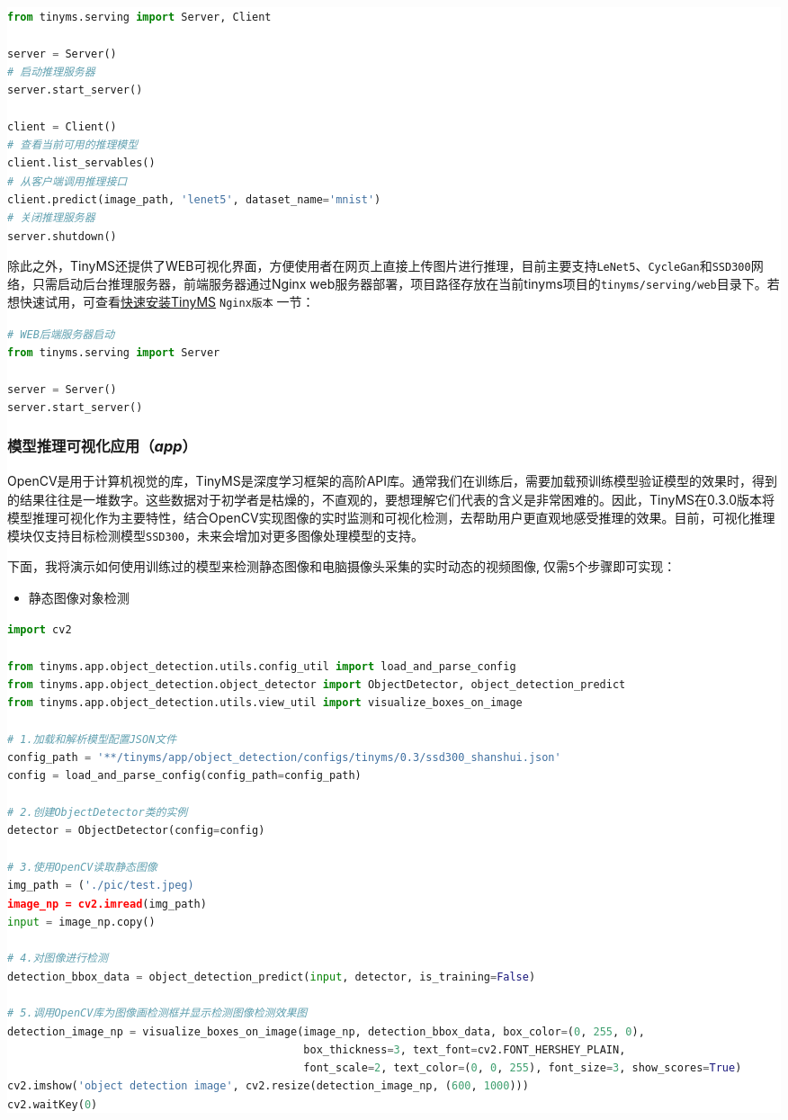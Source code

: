 ```python
from tinyms.serving import Server, Client

server = Server()
# 启动推理服务器
server.start_server()

client = Client()
# 查看当前可用的推理模型
client.list_servables()
# 从客户端调用推理接口
client.predict(image_path, 'lenet5', dataset_name='mnist')
# 关闭推理服务器
server.shutdown()
```

除此之外，TinyMS还提供了WEB可视化界面，方便使用者在网页上直接上传图片进行推理，目前主要支持`LeNet5`、`CycleGan`和`SSD300`网络，只需启动后台推理服务器，前端服务器通过Nginx web服务器部署，项目路径存放在当前tinyms项目的`tinyms/serving/web`目录下。若想快速试用，可查看[快速安装TinyMS](https://tinyms.readthedocs.io/zh_CN/latest/quickstart/install.html) `Nginx版本` 一节：

```python
# WEB后端服务器启动
from tinyms.serving import Server

server = Server()
server.start_server()
```

### 模型推理可视化应用（*app*）

OpenCV是用于计算机视觉的库，TinyMS是深度学习框架的高阶API库。通常我们在训练后，需要加载预训练模型验证模型的效果时，得到的结果往往是一堆数字。这些数据对于初学者是枯燥的，不直观的，要想理解它们代表的含义是非常困难的。因此，TinyMS在0.3.0版本将模型推理可视化作为主要特性，结合OpenCV实现图像的实时监测和可视化检测，去帮助用户更直观地感受推理的效果。目前，可视化推理模块仅支持目标检测模型`SSD300`，未来会增加对更多图像处理模型的支持。

下面，我将演示如何使用训练过的模型来检测静态图像和电脑摄像头采集的实时动态的视频图像, 仅需`5`个步骤即可实现：

* 静态图像对象检测

```python
import cv2

from tinyms.app.object_detection.utils.config_util import load_and_parse_config
from tinyms.app.object_detection.object_detector import ObjectDetector, object_detection_predict
from tinyms.app.object_detection.utils.view_util import visualize_boxes_on_image

# 1.加载和解析模型配置JSON文件
config_path = '**/tinyms/app/object_detection/configs/tinyms/0.3/ssd300_shanshui.json'
config = load_and_parse_config(config_path=config_path)

# 2.创建ObjectDetector类的实例
detector = ObjectDetector(config=config)

# 3.使用OpenCV读取静态图像
img_path = ('./pic/test.jpeg)
image_np = cv2.imread(img_path)
input = image_np.copy()

# 4.对图像进行检测
detection_bbox_data = object_detection_predict(input, detector, is_training=False)

# 5.调用OpenCV库为图像画检测框并显示检测图像检测效果图
detection_image_np = visualize_boxes_on_image(image_np, detection_bbox_data, box_color=(0, 255, 0),
                                              box_thickness=3, text_font=cv2.FONT_HERSHEY_PLAIN,
                                              font_scale=2, text_color=(0, 0, 255), font_size=3, show_scores=True)
cv2.imshow('object detection image', cv2.resize(detection_image_np, (600, 1000)))
cv2.waitKey(0)
```